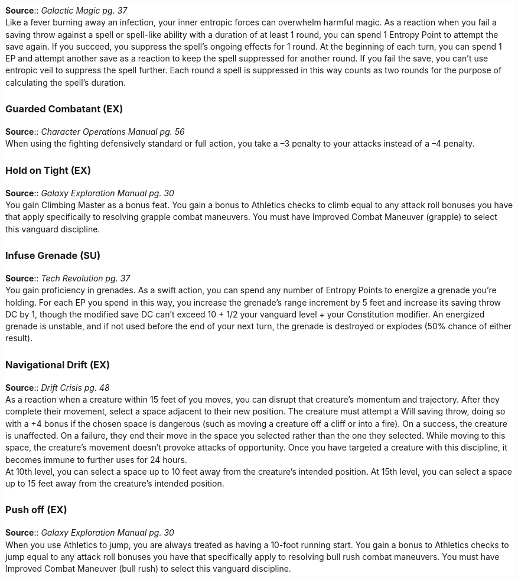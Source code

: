 **Source**:: _Galactic Magic pg. 37_  
Like a fever burning away an infection, your inner entropic forces can overwhelm harmful magic. As a reaction when you fail a saving throw against a spell or spell-like ability with a duration of at least 1 round, you can spend 1 Entropy Point to attempt the save again. If you succeed, you suppress the spell’s ongoing effects for 1 round. At the beginning of each turn, you can spend 1 EP and attempt another save as a reaction to keep the spell suppressed for another round. If you fail the save, you can’t use entropic veil to suppress the spell further. Each round a spell is suppressed in this way counts as two rounds for the purpose of calculating the spell’s duration.

### Guarded Combatant (EX)

**Source**:: _Character Operations Manual pg. 56_  
When using the fighting defensively standard or full action, you take a –3 penalty to your attacks instead of a –4 penalty.

### Hold on Tight (EX)

**Source**:: _Galaxy Exploration Manual pg. 30_  
You gain Climbing Master as a bonus feat. You gain a bonus to Athletics checks to climb equal to any attack roll bonuses you have that apply specifically to resolving grapple combat maneuvers. You must have Improved Combat Maneuver (grapple) to select this vanguard discipline.

### Infuse Grenade (SU)

**Source**:: _Tech Revolution pg. 37_  
You gain proficiency in grenades. As a swift action, you can spend any number of Entropy Points to energize a grenade you’re holding. For each EP you spend in this way, you increase the grenade’s range increment by 5 feet and increase its saving throw DC by 1, though the modified save DC can’t exceed 10 + 1/2 your vanguard level + your Constitution modifier. An energized grenade is unstable, and if not used before the end of your next turn, the grenade is destroyed or explodes (50% chance of either result).

### Navigational Drift (EX)

**Source**:: _Drift Crisis pg. 48_  
As a reaction when a creature within 15 feet of you moves, you can disrupt that creature’s momentum and trajectory. After they complete their movement, select a space adjacent to their new position. The creature must attempt a Will saving throw, doing so with a +4 bonus if the chosen space is dangerous (such as moving a creature off a cliff or into a fire). On a success, the creature is unaffected. On a failure, they end their move in the space you selected rather than the one they selected. While moving to this space, the creature’s movement doesn’t provoke attacks of opportunity. Once you have targeted a creature with this discipline, it becomes immune to further uses for 24 hours.  
At 10th level, you can select a space up to 10 feet away from the creature’s intended position. At 15th level, you can select a space up to 15 feet away from the creature’s intended position.

### Push off (EX)

**Source**:: _Galaxy Exploration Manual pg. 30_  
When you use Athletics to jump, you are always treated as having a 10-foot running start. You gain a bonus to Athletics checks to jump equal to any attack roll bonuses you have that specifically apply to resolving bull rush combat maneuvers. You must have Improved Combat Maneuver (bull rush) to select this vanguard discipline.
